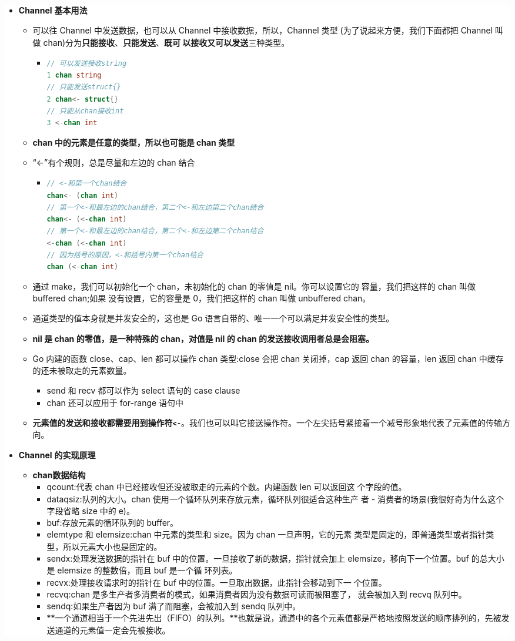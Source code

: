 - **Channel** **基本用法**

  - 可以往 Channel 中发送数据，也可以从 Channel 中接收数据，所以，Channel 类型 (为了说起来方便，我们下面都把 Channel 叫做 chan)分为**只能接收**、**只能发送**、**既可 以接收又可以发送**三种类型。

    - ```go
      // 可以发送接收string 
      1 chan string
      // 只能发送struct{} 
      2 chan<- struct{} 
      // 只能从chan接收int
      3 <-chan int
      ```

  - **chan 中的元素是任意的类型，所以也可能是 chan 类型**

  - “<-”有个规则，总是尽量和左边的 chan 结合

    - ```go
      // <-和第一个chan结合
      chan<- (chan int)
      // 第一个<-和最左边的chan结合，第二个<-和左边第二个chan结合
      chan<- (<-chan int) 
      // 第一个<-和最左边的chan结合，第二个<-和左边第二个chan结合
      <-chan (<-chan int) 
      // 因为括号的原因，<-和括号内第一个chan结合
      chan (<-chan int) 
      ```

  - 通过 make，我们可以初始化一个 chan，未初始化的 chan 的零值是 nil。你可以设置它的 容量，我们把这样的 chan 叫做 buffered chan;如果 没有设置，它的容量是 0，我们把这样的 chan 叫做 unbuffered chan。

  - 通道类型的值本身就是并发安全的，这也是 Go 语言自带的、唯一一个可以满足并发安全性的类型。

  - **nil 是 chan 的零值，是一种特殊的 chan，对值是 nil 的 chan 的发送接收调用者总是会阻塞。**

  - Go 内建的函数 close、cap、len 都可以操作 chan 类型:close 会把 chan 关闭掉，cap 返回 chan 的容量，len 返回 chan 中缓存的还未被取走的元素数量。

    - send 和 recv 都可以作为 select 语句的 case clause
    - chan 还可以应用于 for-range 语句中
    
  - **元素值的发送和接收都需要用到操作符`<-`**。我们也可以叫它接送操作符。一个左尖括号紧接着一个减号形象地代表了元素值的传输方向。

- **Channel** **的实现原理**

  - **chan数据结构**
    - qcount:代表 chan 中已经接收但还没被取走的元素的个数。内建函数 len 可以返回这 个字段的值。
    - dataqsiz:队列的大小。chan 使用一个循环队列来存放元素，循环队列很适合这种生产 者 - 消费者的场景(我很好奇为什么这个字段省略 size 中的 e)。
    - buf:存放元素的循环队列的 buffer。
    - elemtype 和 elemsize:chan 中元素的类型和 size。因为 chan 一旦声明，它的元素 类型是固定的，即普通类型或者指针类型，所以元素大小也是固定的。
    - sendx:处理发送数据的指针在 buf 中的位置。一旦接收了新的数据，指针就会加上 elemsize，移向下一个位置。buf 的总大小是 elemsize 的整数倍，而且 buf 是一个循 环列表。
    - recvx:处理接收请求时的指针在 buf 中的位置。一旦取出数据，此指针会移动到下一 个位置。
    - recvq:chan 是多生产者多消费者的模式，如果消费者因为没有数据可读而被阻塞了， 就会被加入到 recvq 队列中。
    - sendq:如果生产者因为 buf 满了而阻塞，会被加入到 sendq 队列中。
    - **一个通道相当于一个先进先出（FIFO）的队列。**也就是说，通道中的各个元素值都是严格地按照发送的顺序排列的，先被发送通道的元素值一定会先被接收。
    